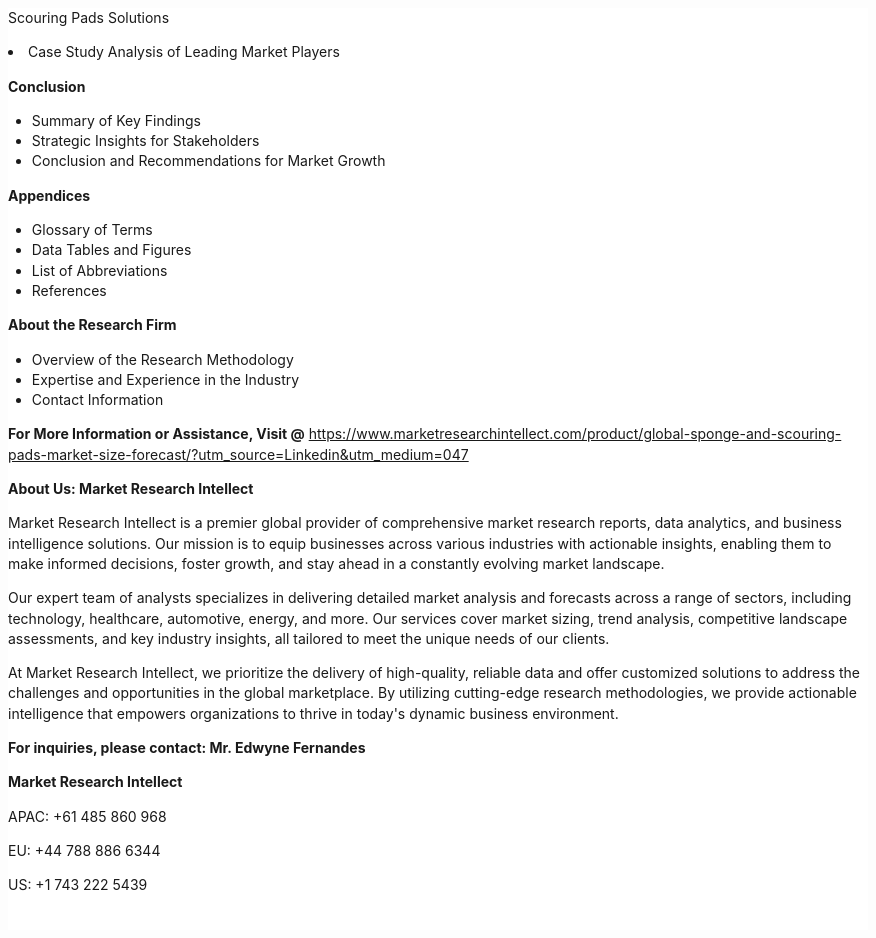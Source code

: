 Scouring Pads Solutions</li><li>Case Study Analysis of Leading Market Players</li></ul><p><strong>Conclusion</strong></p><ul><li>Summary of Key Findings</li><li>Strategic Insights for Stakeholders</li><li>Conclusion and Recommendations for Market Growth</li></ul><p><strong>Appendices</strong></p><ul><li>Glossary of Terms</li><li>Data Tables and Figures</li><li>List of Abbreviations</li><li>References</li></ul><p><strong>About the Research Firm</strong></p><ul><li>Overview of the Research Methodology</li><li>Expertise and Experience in the Industry</li><li>Contact Information</li></ul></div><div class="article-main__content" data-test-id="publishing-text-block"><p><span class="font-[700]"><strong>For More Information or Assistance, Visit @</strong>&nbsp;<a href="https://www.marketresearchintellect.com/product/global-sponge-and-scouring-pads-market-size-forecast/?utm_source=Linkedin&utm_medium=047">https://www.marketresearchintellect.com/product/global-sponge-and-scouring-pads-market-size-forecast/?utm_source=Linkedin&utm_medium=047</a></span></p><p><strong>About Us: Market Research Intellect</strong></p><p>Market Research Intellect is a premier global provider of comprehensive market research reports, data analytics, and business intelligence solutions. Our mission is to equip businesses across various industries with actionable insights, enabling them to make informed decisions, foster growth, and stay ahead in a constantly evolving market landscape.</p><p>Our expert team of analysts specializes in delivering detailed market analysis and forecasts across a range of sectors, including technology, healthcare, automotive, energy, and more. Our services cover market sizing, trend analysis, competitive landscape assessments, and key industry insights, all tailored to meet the unique needs of our clients.</p><p>At Market Research Intellect, we prioritize the delivery of high-quality, reliable data and offer customized solutions to address the challenges and opportunities in the global marketplace. By utilizing cutting-edge research methodologies, we provide actionable intelligence that empowers organizations to thrive in today's dynamic business environment.</p><p><strong>For inquiries, please contact: Mr. Edwyne Fernandes</strong></p><p><strong>Market Research Intellect</strong></p><p>APAC: +61 485 860 968</p><p>EU: +44 788 886 6344</p><p>US: +1 743 222 5439</p></div><div class="article-main__content" data-test-id="publishing-text-block">&nbsp;</div>
